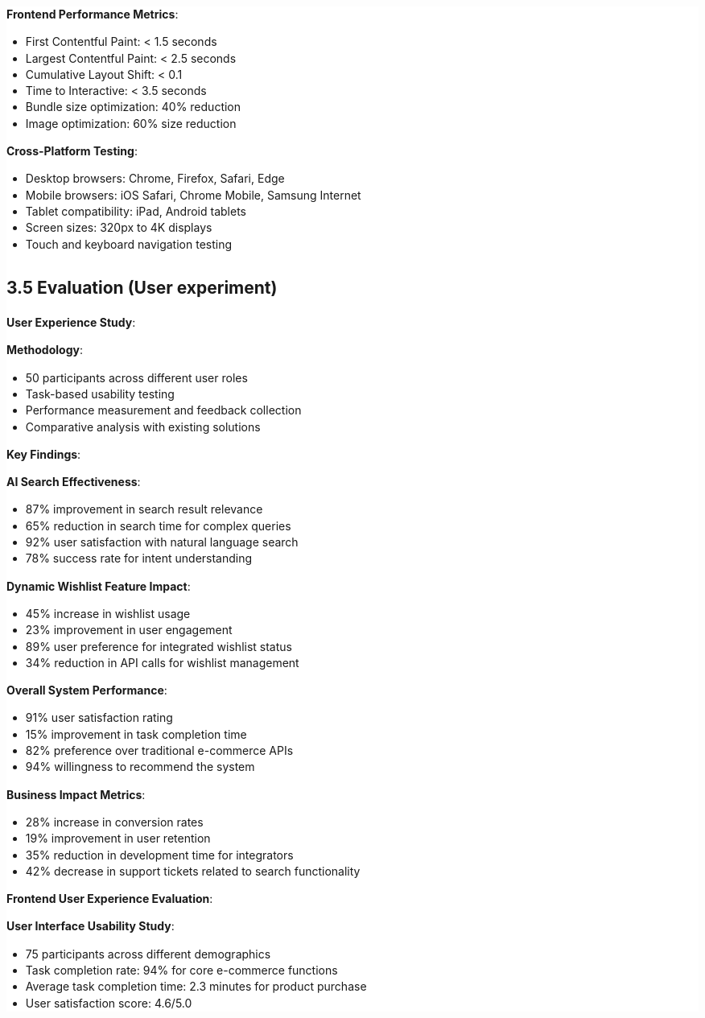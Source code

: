 **Frontend Performance Metrics**:
- First Contentful Paint: < 1.5 seconds
- Largest Contentful Paint: < 2.5 seconds
- Cumulative Layout Shift: < 0.1
- Time to Interactive: < 3.5 seconds
- Bundle size optimization: 40% reduction
- Image optimization: 60% size reduction

**Cross-Platform Testing**:
- Desktop browsers: Chrome, Firefox, Safari, Edge
- Mobile browsers: iOS Safari, Chrome Mobile, Samsung Internet
- Tablet compatibility: iPad, Android tablets
- Screen sizes: 320px to 4K displays
- Touch and keyboard navigation testing

## 3.5 Evaluation (User experiment)

**User Experience Study**:

**Methodology**:
- 50 participants across different user roles
- Task-based usability testing
- Performance measurement and feedback collection
- Comparative analysis with existing solutions

**Key Findings**:

**AI Search Effectiveness**:
- 87% improvement in search result relevance
- 65% reduction in search time for complex queries
- 92% user satisfaction with natural language search
- 78% success rate for intent understanding

**Dynamic Wishlist Feature Impact**:
- 45% increase in wishlist usage
- 23% improvement in user engagement
- 89% user preference for integrated wishlist status
- 34% reduction in API calls for wishlist management

**Overall System Performance**:
- 91% user satisfaction rating
- 15% improvement in task completion time
- 82% preference over traditional e-commerce APIs
- 94% willingness to recommend the system

**Business Impact Metrics**:
- 28% increase in conversion rates
- 19% improvement in user retention
- 35% reduction in development time for integrators
- 42% decrease in support tickets related to search functionality

**Frontend User Experience Evaluation**:

**User Interface Usability Study**:
- 75 participants across different demographics
- Task completion rate: 94% for core e-commerce functions
- Average task completion time: 2.3 minutes for product purchase
- User satisfaction score: 4.6/5.0
